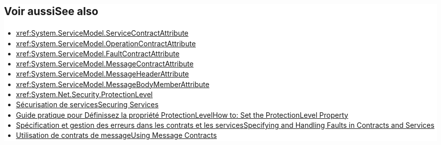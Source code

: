 ## <a name="see-also"></a><span data-ttu-id="89294-176">Voir aussi</span><span class="sxs-lookup"><span data-stu-id="89294-176">See also</span></span>

- <xref:System.ServiceModel.ServiceContractAttribute>
- <xref:System.ServiceModel.OperationContractAttribute>
- <xref:System.ServiceModel.FaultContractAttribute>
- <xref:System.ServiceModel.MessageContractAttribute>
- <xref:System.ServiceModel.MessageHeaderAttribute>
- <xref:System.ServiceModel.MessageBodyMemberAttribute>
- <xref:System.Net.Security.ProtectionLevel>
- [<span data-ttu-id="89294-177">Sécurisation de services</span><span class="sxs-lookup"><span data-stu-id="89294-177">Securing Services</span></span>](../../../docs/framework/wcf/securing-services.md)
- [<span data-ttu-id="89294-178">Guide pratique pour Définissez la propriété ProtectionLevel</span><span class="sxs-lookup"><span data-stu-id="89294-178">How to: Set the ProtectionLevel Property</span></span>](../../../docs/framework/wcf/how-to-set-the-protectionlevel-property.md)
- [<span data-ttu-id="89294-179">Spécification et gestion des erreurs dans les contrats et les services</span><span class="sxs-lookup"><span data-stu-id="89294-179">Specifying and Handling Faults in Contracts and Services</span></span>](../../../docs/framework/wcf/specifying-and-handling-faults-in-contracts-and-services.md)
- [<span data-ttu-id="89294-180">Utilisation de contrats de message</span><span class="sxs-lookup"><span data-stu-id="89294-180">Using Message Contracts</span></span>](../../../docs/framework/wcf/feature-details/using-message-contracts.md)
